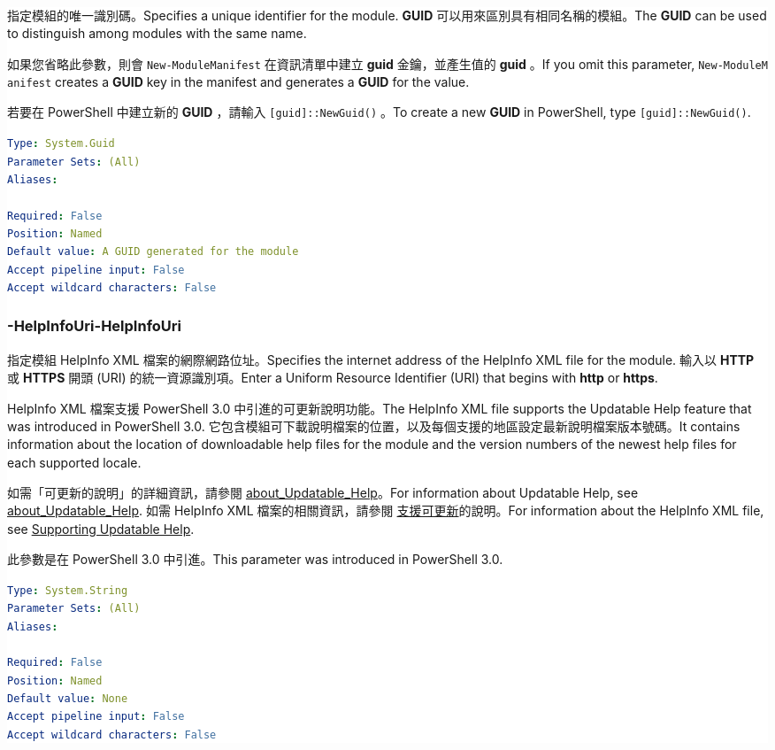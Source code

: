 <span data-ttu-id="049f6-197">指定模組的唯一識別碼。</span><span class="sxs-lookup"><span data-stu-id="049f6-197">Specifies a unique identifier for the module.</span></span> <span data-ttu-id="049f6-198">**GUID** 可以用來區別具有相同名稱的模組。</span><span class="sxs-lookup"><span data-stu-id="049f6-198">The **GUID** can be used to distinguish among modules with the same name.</span></span>

<span data-ttu-id="049f6-199">如果您省略此參數，則會 `New-ModuleManifest` 在資訊清單中建立 **guid** 金鑰，並產生值的 **guid** 。</span><span class="sxs-lookup"><span data-stu-id="049f6-199">If you omit this parameter, `New-ModuleManifest` creates a **GUID** key in the manifest and generates a **GUID** for the value.</span></span>

<span data-ttu-id="049f6-200">若要在 PowerShell 中建立新的 **GUID** ，請輸入 `[guid]::NewGuid()` 。</span><span class="sxs-lookup"><span data-stu-id="049f6-200">To create a new **GUID** in PowerShell, type `[guid]::NewGuid()`.</span></span>

```yaml
Type: System.Guid
Parameter Sets: (All)
Aliases:

Required: False
Position: Named
Default value: A GUID generated for the module
Accept pipeline input: False
Accept wildcard characters: False
```

### <span data-ttu-id="049f6-201">-HelpInfoUri</span><span class="sxs-lookup"><span data-stu-id="049f6-201">-HelpInfoUri</span></span>

<span data-ttu-id="049f6-202">指定模組 HelpInfo XML 檔案的網際網路位址。</span><span class="sxs-lookup"><span data-stu-id="049f6-202">Specifies the internet address of the HelpInfo XML file for the module.</span></span> <span data-ttu-id="049f6-203">輸入以 **HTTP** 或 **HTTPS** 開頭 (URI) 的統一資源識別項。</span><span class="sxs-lookup"><span data-stu-id="049f6-203">Enter a Uniform Resource Identifier (URI) that begins with **http** or **https**.</span></span>

<span data-ttu-id="049f6-204">HelpInfo XML 檔案支援 PowerShell 3.0 中引進的可更新說明功能。</span><span class="sxs-lookup"><span data-stu-id="049f6-204">The HelpInfo XML file supports the Updatable Help feature that was introduced in PowerShell 3.0.</span></span> <span data-ttu-id="049f6-205">它包含模組可下載說明檔案的位置，以及每個支援的地區設定最新說明檔案版本號碼。</span><span class="sxs-lookup"><span data-stu-id="049f6-205">It contains information about the location of downloadable help files for the module and the version numbers of the newest help files for each supported locale.</span></span>

<span data-ttu-id="049f6-206">如需「可更新的說明」的詳細資訊，請參閱 [about_Updatable_Help](./About/about_Updatable_Help.md)。</span><span class="sxs-lookup"><span data-stu-id="049f6-206">For information about Updatable Help, see [about_Updatable_Help](./About/about_Updatable_Help.md).</span></span>
<span data-ttu-id="049f6-207">如需 HelpInfo XML 檔案的相關資訊，請參閱 [支援可更新](/powershell/scripting/developer/module/supporting-updatable-help)的說明。</span><span class="sxs-lookup"><span data-stu-id="049f6-207">For information about the HelpInfo XML file, see [Supporting Updatable Help](/powershell/scripting/developer/module/supporting-updatable-help).</span></span>

<span data-ttu-id="049f6-208">此參數是在 PowerShell 3.0 中引進。</span><span class="sxs-lookup"><span data-stu-id="049f6-208">This parameter was introduced in PowerShell 3.0.</span></span>

```yaml
Type: System.String
Parameter Sets: (All)
Aliases:

Required: False
Position: Named
Default value: None
Accept pipeline input: False
Accept wildcard characters: False
```
